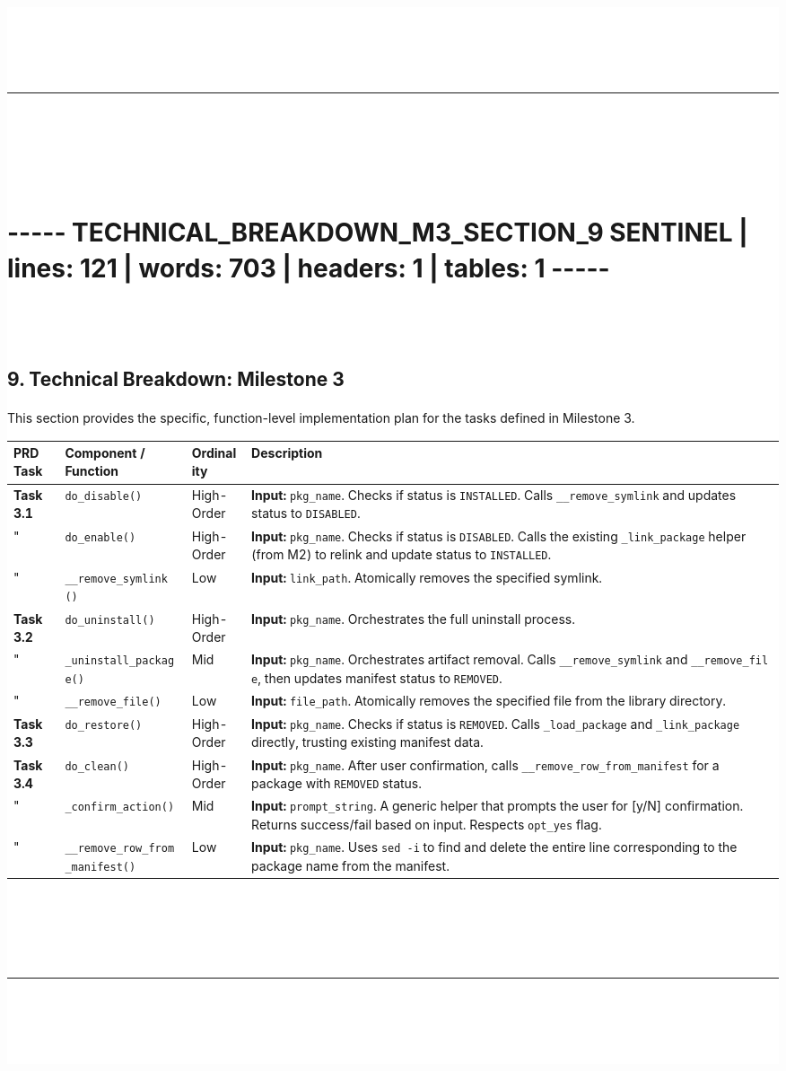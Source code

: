 <br>
<br>
<br>
<br>

---

<br>
<br>
<br>
<br>

# ----- TECHNICAL_BREAKDOWN_M3_SECTION_9 SENTINEL | lines: 121 | words: 703 | headers: 1 | tables: 1 ----- #

<br>
<br>

## 9. Technical Breakdown: Milestone 3

This section provides the specific, function-level implementation plan for the tasks defined in Milestone 3.

| PRD Task     | Component / Function               | Ordinality | Description                                                                                                                                              |
| :----------- | :--------------------------------- | :--------- | :------------------------------------------------------------------------------------------------------------------------------------------------------- |
| **Task 3.1** | `do_disable()`                     | High-Order | **Input:** `pkg_name`. Checks if status is `INSTALLED`. Calls `__remove_symlink` and updates status to `DISABLED`.                                         |
| "           | `do_enable()`                      | High-Order | **Input:** `pkg_name`. Checks if status is `DISABLED`. Calls the existing `_link_package` helper (from M2) to relink and update status to `INSTALLED`.       |
| "           | `__remove_symlink()`               | Low        | **Input:** `link_path`. Atomically removes the specified symlink.                                                                                        |
| **Task 3.2** | `do_uninstall()`                   | High-Order | **Input:** `pkg_name`. Orchestrates the full uninstall process.                                                                                          |
| "           | `_uninstall_package()`             | Mid        | **Input:** `pkg_name`. Orchestrates artifact removal. Calls `__remove_symlink` and `__remove_file`, then updates manifest status to `REMOVED`.             |
| "           | `__remove_file()`                  | Low        | **Input:** `file_path`. Atomically removes the specified file from the library directory.                                                                |
| **Task 3.3** | `do_restore()`                     | High-Order | **Input:** `pkg_name`. Checks if status is `REMOVED`. Calls `_load_package` and `_link_package` directly, trusting existing manifest data.                   |
| **Task 3.4** | `do_clean()`                       | High-Order | **Input:** `pkg_name`. After user confirmation, calls `__remove_row_from_manifest` for a package with `REMOVED` status.                                    |
| "           | `_confirm_action()`                | Mid        | **Input:** `prompt_string`. A generic helper that prompts the user for [y/N] confirmation. Returns success/fail based on input. Respects `opt_yes` flag. |
| "           | `__remove_row_from_manifest()`     | Low        | **Input:** `pkg_name`. Uses `sed -i` to find and delete the entire line corresponding to the package name from the manifest.                               |

<br>
<br>
<br>
<br>

---

<br>
<br>
<br>
<br>
